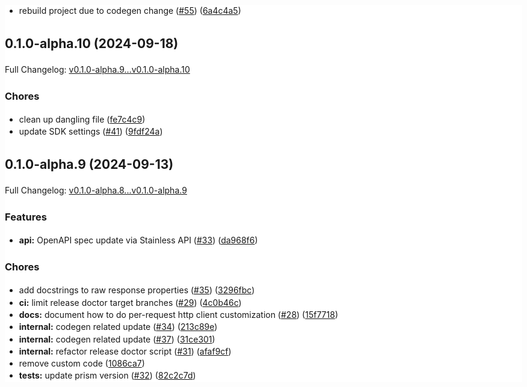 * rebuild project due to codegen change ([#55](https://github.com/riza-io/riza-api-python/issues/55)) ([6a4c4a5](https://github.com/riza-io/riza-api-python/commit/6a4c4a574d5b0b8360d612ccbade12b0346f777b))

## 0.1.0-alpha.10 (2024-09-18)

Full Changelog: [v0.1.0-alpha.9...v0.1.0-alpha.10](https://github.com/riza-io/riza-api-python/compare/v0.1.0-alpha.9...v0.1.0-alpha.10)

### Chores

* clean up dangling file ([fe7c4c9](https://github.com/riza-io/riza-api-python/commit/fe7c4c9c52e85961e0ccb20f3bc1655369997600))
* update SDK settings ([#41](https://github.com/riza-io/riza-api-python/issues/41)) ([9fdf24a](https://github.com/riza-io/riza-api-python/commit/9fdf24a229393691a08dd2c4ad2bbfdfbc98c13f))

## 0.1.0-alpha.9 (2024-09-13)

Full Changelog: [v0.1.0-alpha.8...v0.1.0-alpha.9](https://github.com/riza-io/riza-api-python/compare/v0.1.0-alpha.8...v0.1.0-alpha.9)

### Features

* **api:** OpenAPI spec update via Stainless API ([#33](https://github.com/riza-io/riza-api-python/issues/33)) ([da968f6](https://github.com/riza-io/riza-api-python/commit/da968f6116ea69d3f18779b86ae7e5a46408497d))


### Chores

* add docstrings to raw response properties ([#35](https://github.com/riza-io/riza-api-python/issues/35)) ([3296fbc](https://github.com/riza-io/riza-api-python/commit/3296fbcd7a63f514ac06a6c5f050da6ccc27b1bf))
* **ci:** limit release doctor target branches ([#29](https://github.com/riza-io/riza-api-python/issues/29)) ([4c0b46c](https://github.com/riza-io/riza-api-python/commit/4c0b46c06ba58f0d9b1c84bf338cb13b173c7b12))
* **docs:** document how to do per-request http client customization ([#28](https://github.com/riza-io/riza-api-python/issues/28)) ([15f7718](https://github.com/riza-io/riza-api-python/commit/15f77183f7f8069f65f69f9bdbe87c6fdb501676))
* **internal:** codegen related update ([#34](https://github.com/riza-io/riza-api-python/issues/34)) ([213c89e](https://github.com/riza-io/riza-api-python/commit/213c89e14a3dc14d8d14a7afeafa27c25f9e9ed6))
* **internal:** codegen related update ([#37](https://github.com/riza-io/riza-api-python/issues/37)) ([31ce301](https://github.com/riza-io/riza-api-python/commit/31ce301dea3fb6451f8d6684d0340dca9734ff38))
* **internal:** refactor release doctor script ([#31](https://github.com/riza-io/riza-api-python/issues/31)) ([afaf9cf](https://github.com/riza-io/riza-api-python/commit/afaf9cff9d0040728ec6ffc5b292bd0cdc53d439))
* remove custom code ([1086ca7](https://github.com/riza-io/riza-api-python/commit/1086ca7698b20f8bede98a41725b91a0eeb3dcbf))
* **tests:** update prism version ([#32](https://github.com/riza-io/riza-api-python/issues/32)) ([82c2c7d](https://github.com/riza-io/riza-api-python/commit/82c2c7daf2271cd2898346af14bd4988635b3de0))
